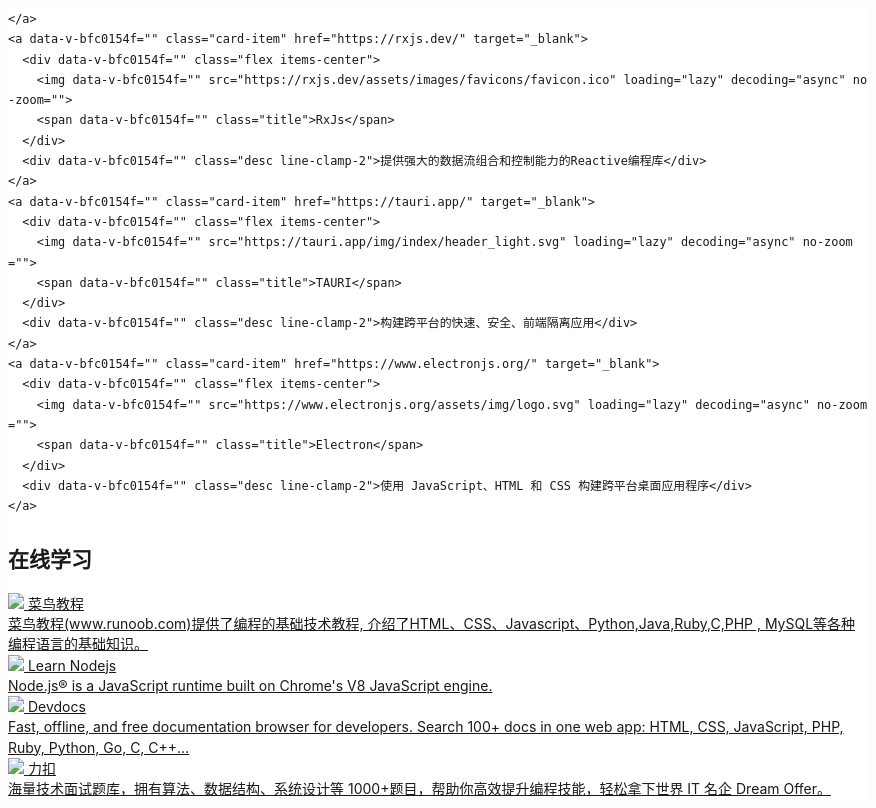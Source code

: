     </a>
    <a data-v-bfc0154f="" class="card-item" href="https://rxjs.dev/" target="_blank">
      <div data-v-bfc0154f="" class="flex items-center">
        <img data-v-bfc0154f="" src="https://rxjs.dev/assets/images/favicons/favicon.ico" loading="lazy" decoding="async" no-zoom="">
        <span data-v-bfc0154f="" class="title">RxJs</span>
      </div>
      <div data-v-bfc0154f="" class="desc line-clamp-2">提供强大的数据流组合和控制能力的Reactive编程库</div>
    </a>
    <a data-v-bfc0154f="" class="card-item" href="https://tauri.app/" target="_blank">
      <div data-v-bfc0154f="" class="flex items-center">
        <img data-v-bfc0154f="" src="https://tauri.app/img/index/header_light.svg" loading="lazy" decoding="async" no-zoom="">
        <span data-v-bfc0154f="" class="title">TAURI</span>
      </div>
      <div data-v-bfc0154f="" class="desc line-clamp-2">构建跨平台的快速、安全、前端隔离应用</div>
    </a>
    <a data-v-bfc0154f="" class="card-item" href="https://www.electronjs.org/" target="_blank">
      <div data-v-bfc0154f="" class="flex items-center">
        <img data-v-bfc0154f="" src="https://www.electronjs.org/assets/img/logo.svg" loading="lazy" decoding="async" no-zoom="">
        <span data-v-bfc0154f="" class="title">Electron</span>
      </div>
      <div data-v-bfc0154f="" class="desc line-clamp-2">使用 JavaScript、HTML 和 CSS 构建跨平台桌面应用程序</div>
    </a>
    
  </div>

## 在线学习

  <div data-v-bfc0154f="" class="grid gap-2 md:grid-cols-3 sm:grid-cols-2">
    <a data-v-bfc0154f="" class="card-item" href="https://www.runoob.com/" target="_blank">
      <div data-v-bfc0154f="" class="flex items-center">
        <img data-v-bfc0154f="" src="https://www.runoob.com/wp-content/themes/runoob/assets/img/runoob-logo.png" loading="lazy" decoding="async" no-zoom="">
        <span data-v-bfc0154f="" class="title">菜鸟教程</span>
      </div>
      <div data-v-bfc0154f="" class="desc line-clamp-2">菜鸟教程(www.runoob.com)提供了编程的基础技术教程, 介绍了HTML、CSS、Javascript、Python,Java,Ruby,C,PHP , MySQL等各种编程语言的基础知识。 </div>
    </a>
    <a data-v-bfc0154f="" class="card-item" href="https://nodejs.dev/en/" target="_blank">
      <div data-v-bfc0154f="" class="flex items-center">
        <img data-v-bfc0154f="" src="https://nodejs.org/static/images/favicons/favicon.png" loading="lazy" decoding="async" no-zoom="">
        <span data-v-bfc0154f="" class="title">Learn Nodejs</span>
      </div>
      <div data-v-bfc0154f="" class="desc line-clamp-2">Node.js® is a JavaScript runtime built on Chrome's V8 JavaScript engine.</div>
    </a>
    <a data-v-bfc0154f="" class="card-item" href="https://devdocs.io/" target="_blank">
      <div data-v-bfc0154f="" class="flex items-center">
        <img data-v-bfc0154f="" src="https://devdocs.io/favicon.ico" loading="lazy" decoding="async" no-zoom="">
        <span data-v-bfc0154f="" class="title">Devdocs</span>
      </div>
      <div data-v-bfc0154f="" class="desc line-clamp-2">Fast, offline, and free documentation browser for developers. Search 100+ docs in one web app: HTML, CSS, JavaScript, PHP, Ruby, Python, Go, C, C++…</div>
    </a>
    <a data-v-bfc0154f="" class="card-item" href="https://leetcode.cn/" target="_blank">
      <div data-v-bfc0154f="" class="flex items-center">
        <img data-v-bfc0154f="" src="https://leetcode.cn/favicon.ico" loading="lazy" decoding="async" no-zoom="">
        <span data-v-bfc0154f="" class="title">力扣</span>
      </div>
      <div data-v-bfc0154f="" class="desc line-clamp-2">海量技术面试题库，拥有算法、数据结构、系统设计等 1000+题目，帮助你高效提升编程技能，轻松拿下世界 IT 名企 Dream Offer。</div>